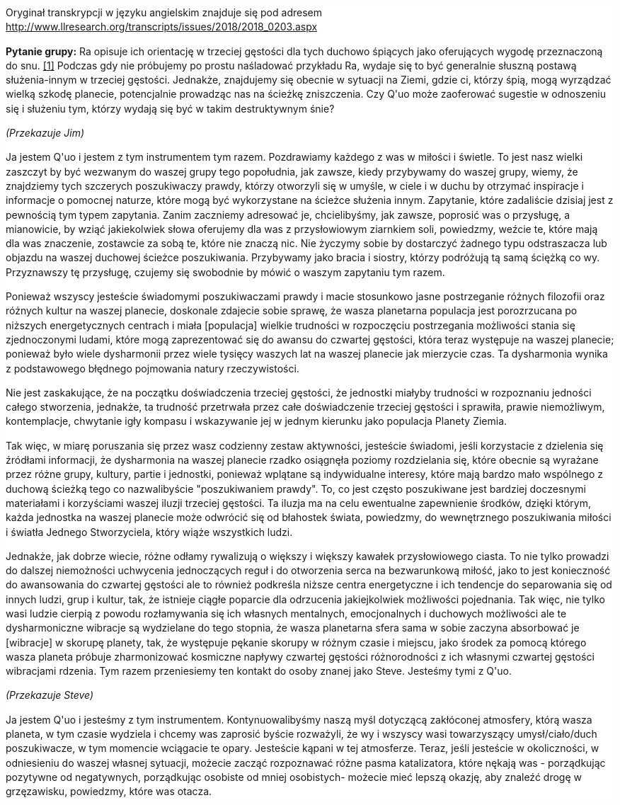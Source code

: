 <p>Oryginał transkrypcji w języku angielskim znajduje się pod adresem <a href="http://www.llresearch.org/transcripts/issues/2018/2018_0203.aspx">http://www.llresearch.org/transcripts/issues/2018/2018_0203.aspx</a>
</p>



<p><strong>Pytanie grupy:</strong> Ra opisuje ich orientację w trzeciej gęstości dla tych duchowo śpiących jako oferujących wygodę przeznaczoną do snu. <a id="_ftnref1" href="#_ftn1" name="_ftnref1">[1]</a> Podczas gdy nie próbujemy po prostu naśladować przykładu Ra, wydaje się to być generalnie słuszną postawą służenia-innym w trzeciej gęstości. Jednakże, znajdujemy się obecnie w sytuacji na Ziemi, gdzie ci, którzy śpią, mogą wyrządzać wielką szkodę planecie, potencjalnie prowadząc nas na ścieżkę zniszczenia. Czy Q'uo może zaoferować sugestie w odnoszeniu się i służeniu tym, którzy wydają się być w takim destruktywnym śnie?</p>
<p><em>(Przekazuje Jim)</em></p>
<p>Ja jestem Q'uo i jestem z tym instrumentem tym razem. Pozdrawiamy każdego z was w miłości i świetle. To jest nasz wielki zaszczyt by być wezwanym do waszej grupy tego popołudnia, jak zawsze, kiedy przybywamy do waszej grupy, wiemy, że znajdziemy tych szczerych poszukiwaczy prawdy, którzy otworzyli się w umyśle, w ciele i w duchu by otrzymać inspiracje i informacje o pomocnej naturze, które mogą być wykorzystane na ścieżce służenia innym. Zapytanie, które zadaliście dzisiaj jest z pewnością tym typem zapytania. Zanim zaczniemy adresować je, chcielibyśmy, jak zawsze, poprosić was o przysługę, a mianowicie, by wziąć jakiekolwiek słowa oferujemy dla was z przysłowiowym ziarnkiem soli, powiedzmy, weźcie te, które mają dla was znaczenie, zostawcie za sobą te, które nie znaczą nic. Nie życzymy sobie by dostarczyć żadnego typu odstraszacza lub objazdu na waszej duchowej ścieżce poszukiwania. Przybywamy jako bracia i siostry, którzy podróżują tą samą ściężką co wy. Przyznawszy tę przysługę, czujemy się swobodnie by mówić o waszym zapytaniu tym razem.</p>
<p>Ponieważ wszyscy jesteście świadomymi poszukiwaczami prawdy i macie stosunkowo jasne postrzeganie różnych filozofii oraz różnych kultur na waszej planecie, doskonale zdajecie sobie sprawę, że wasza planetarna populacja jest porozrzucana po niższych energetycznych centrach i miała [populacja] wielkie trudności w rozpoczęciu postrzegania możliwości stania się zjednoczonymi ludami, które mogą zaprezentować się do awansu do czwartej gęstości, która teraz występuje na waszej planecie; ponieważ było wiele dysharmonii przez wiele tysięcy waszych lat na waszej planecie jak mierzycie czas. Ta dysharmonia wynika z podstawowego błędnego pojmowania natury rzeczywistości.</p>
<p>Nie jest zaskakujące, że na początku doświadczenia trzeciej gęstości, że jednostki miałyby trudności w rozpoznaniu jedności całego stworzenia, jednakże, ta trudność przetrwała przez całe doświadczenie trzeciej gęstości i sprawiła, prawie niemożliwym, kontemplacje, chwytanie igły kompasu i wskazywanie jej w jednym kierunku jako populacja Planety Ziemia.</p>
<p>Tak więc, w miarę poruszania się przez wasz codzienny zestaw aktywności, jesteście świadomi, jeśli korzystacie z dzielenia się źródłami informacji, że dysharmonia na waszej planecie rzadko osiągnęła poziomy rozdzielania się, które obecnie są wyrażane przez różne grupy, kultury, partie i jednostki, ponieważ wplątane są indywidualne interesy, które mają bardzo mało wspólnego z duchową ścieżką tego co nazwalibyście "poszukiwaniem prawdy". To, co jest często poszukiwane jest bardziej doczesnymi materiałami i korzyściami waszej iluzji trzeciej gęstości. Ta iluzja ma na celu ewentualne zapewnienie środków, dzięki którym, każda jednostka na waszej planecie może odwrócić się od błahostek świata, powiedzmy, do wewnętrznego poszukiwania miłości i światła Jednego Stworzyciela, który wiąże wszystkich ludzi.</p>
<p>Jednakże, jak dobrze wiecie, różne odłamy rywalizują o większy i większy kawałek przysłowiowego ciasta. To nie tylko prowadzi do dalszej niemożności uchwycenia jednoczących reguł i do otworzenia serca na bezwarunkową miłość, jako to jest konieczność do awansowania do czwartej gęstości ale to również podkreśla niższe centra energetyczne i ich tendencje do separowania się od innych ludzi, grup i kultur, tak, że istnieje ciągłe poparcie dla odrzucenia jakiejkolwiek możliwości pojednania. Tak więc, nie tylko wasi ludzie cierpią z powodu rozłamywania się ich własnych mentalnych, emocjonalnych i duchowych możliwości ale te dysharmoniczne wibracje są wydzielane do tego stopnia, że wasza planetarna sfera sama w sobie zaczyna absorbować je [wibracje] w skorupę planety, tak, że występuje pękanie skorupy w różnym czasie i miejscu, jako środek za pomocą którego wasza planeta próbuje zharmonizować kosmiczne napływy czwartej gęstości różnorodności z ich własnymi czwartej gęstości wibracjami rdzenia. Tym razem przeniesiemy ten kontakt do osoby znanej jako Steve. Jesteśmy tymi z Q'uo.</p>
<p><em>(Przekazuje Steve)</em></p>
<p>Ja jestem Q'uo i jesteśmy z tym instrumentem. Kontynuowalibyśmy naszą myśl dotyczącą zakłóconej atmosfery, którą wasza planeta, w tym czasie wydziela i chcemy was zaprosić byście rozważyli, że wy i wszyscy wasi towarzyszący umysł/ciało/duch poszukiwacze, w tym momencie wciągacie te opary. Jesteście kąpani w tej atmosferze. Teraz, jeśli jesteście w okoliczności, w odniesieniu do waszej własnej sytuacji, możecie zacząć rozpoznawać różne pasma katalizatora, które nękają was - porządkując pozytywne od negatywnych, porządkując osobiste od mniej osobistych- możecie mieć lepszą okazję, aby znaleźć drogę w grzęzawisku, powiedzmy, które was otacza.</p>